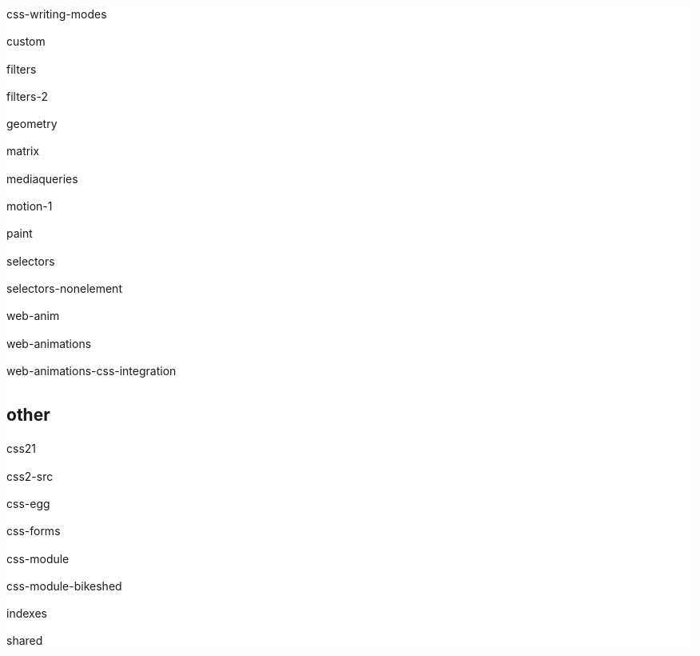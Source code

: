 css-writing-modes

custom 

filters

filters-2 

geometry

matrix 

mediaqueries 

motion-1

paint

selectors 

selectors-nonelement

web-anim

web-animations

web-animations-css-integration

## other 

css21

css2-src

css-egg

css-forms

css-module

css-module-bikeshed 

indexes 

shared 

